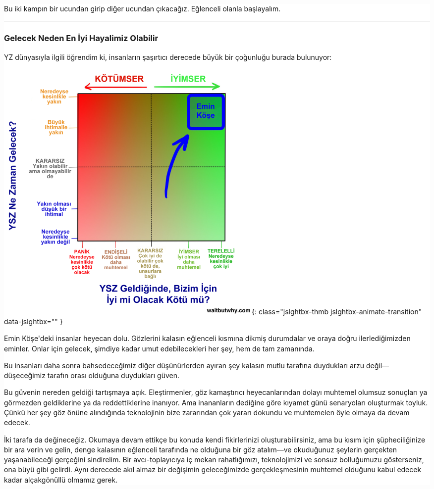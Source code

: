Bu iki kampın bir ucundan girip diğer ucundan çıkacağız. Eğlenceli olanla başlayalım.

-----

### Gelecek Neden En İyi Hayalimiz Olabilir                 

YZ dünyasıyla ilgili öğrendim ki, insanların şaşırtıcı derecede büyük bir çoğunluğu burada bulunuyor:

![SC14](/assets/images/posts/2017060801/sc14.png){: class="jslghtbx-thmb jslghtbx-animate-transition" data-jslghtbx="" }

Emin Köşe'deki insanlar heyecan dolu. Gözlerini kalasın eğlenceli kısmına dikmiş durumdalar ve oraya doğru ilerlediğimizden eminler. Onlar için gelecek, şimdiye kadar umut edebilecekleri her şey, hem de tam zamanında.

Bu insanları daha sonra bahsedeceğimiz diğer düşünürlerden ayıran şey kalasın mutlu tarafına duydukları arzu değil— düşeceğimiz tarafın orası olduğuna duydukları güven.

Bu güvenin nereden geldiği tartışmaya açık. Eleştirmenler, göz kamaştırıcı heyecanlarından dolayı muhtemel olumsuz sonuçları ya görmezden geldiklerine ya da reddettiklerine inanıyor. Ama inananların dediğine göre kıyamet günü senaryoları oluşturmak toyluk. Çünkü her şey göz önüne alındığında teknolojinin bize zararından çok yararı dokundu ve muhtemelen öyle olmaya da devam edecek.

İki tarafa da değineceğiz. Okumaya devam ettikçe bu konuda kendi fikirlerinizi oluşturabilirsiniz, ama bu kısım için şüpheciliğinize bir ara verin ve gelin, denge kalasının eğlenceli tarafında ne olduğuna bir göz atalım—ve okuduğunuz şeylerin gerçekten yaşanabileceği gerçeğini sindirelim. Bir avcı-toplayıcıya iç mekan rahatlığımızı, teknolojimizi ve sonsuz bolluğumuzu gösterseniz, ona büyü gibi gelirdi. Aynı derecede akıl almaz bir değişimin geleceğimizde gerçekleşmesinin muhtemel olduğunu kabul edecek kadar alçakgönüllü olmamız gerek.
